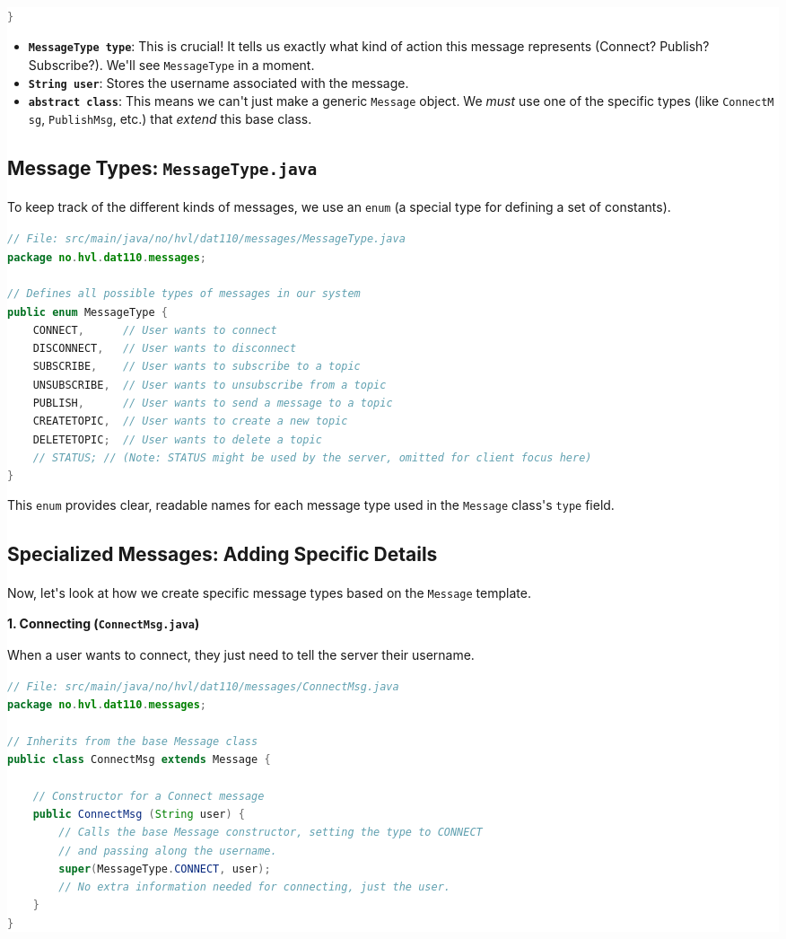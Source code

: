 ```java
}
```

*   **`MessageType type`**: This is crucial! It tells us exactly what kind of action this message represents (Connect? Publish? Subscribe?). We'll see `MessageType` in a moment.
*   **`String user`**: Stores the username associated with the message.
*   **`abstract class`**: This means we can't just make a generic `Message` object. We *must* use one of the specific types (like `ConnectMsg`, `PublishMsg`, etc.) that *extend* this base class.

## Message Types: `MessageType.java`

To keep track of the different kinds of messages, we use an `enum` (a special type for defining a set of constants).

```java
// File: src/main/java/no/hvl/dat110/messages/MessageType.java
package no.hvl.dat110.messages;

// Defines all possible types of messages in our system
public enum MessageType {
	CONNECT,      // User wants to connect
	DISCONNECT,   // User wants to disconnect
	SUBSCRIBE,    // User wants to subscribe to a topic
	UNSUBSCRIBE,  // User wants to unsubscribe from a topic
	PUBLISH,      // User wants to send a message to a topic
	CREATETOPIC,  // User wants to create a new topic
	DELETETOPIC;  // User wants to delete a topic
	// STATUS; // (Note: STATUS might be used by the server, omitted for client focus here)
}
```

This `enum` provides clear, readable names for each message type used in the `Message` class's `type` field.

## Specialized Messages: Adding Specific Details

Now, let's look at how we create specific message types based on the `Message` template.

**1. Connecting (`ConnectMsg.java`)**

When a user wants to connect, they just need to tell the server their username.

```java
// File: src/main/java/no/hvl/dat110/messages/ConnectMsg.java
package no.hvl.dat110.messages;

// Inherits from the base Message class
public class ConnectMsg extends Message {

	// Constructor for a Connect message
	public ConnectMsg (String user) {
		// Calls the base Message constructor, setting the type to CONNECT
		// and passing along the username.
		super(MessageType.CONNECT, user);
		// No extra information needed for connecting, just the user.
	}
}
```
